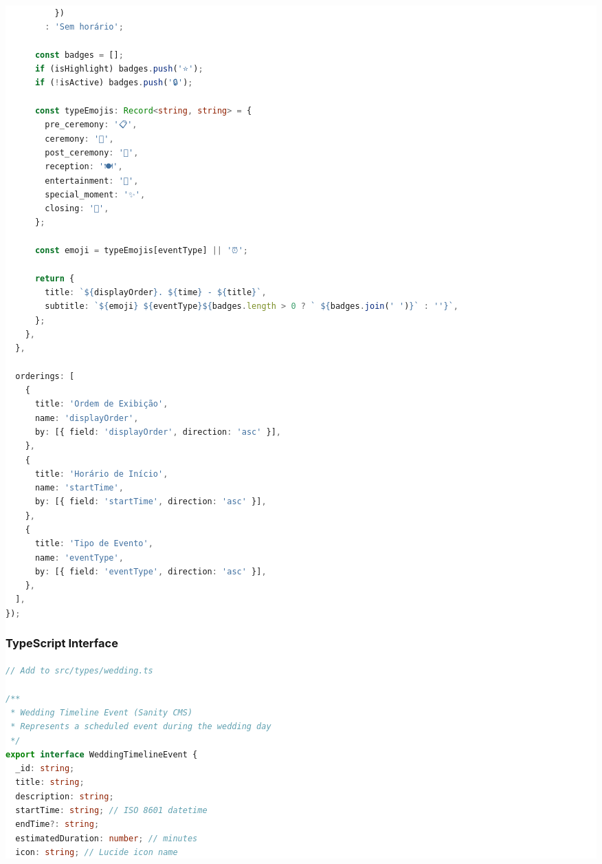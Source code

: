 ```typescript
          })
        : 'Sem horário';

      const badges = [];
      if (isHighlight) badges.push('⭐');
      if (!isActive) badges.push('🔒');

      const typeEmojis: Record<string, string> = {
        pre_ceremony: '📋',
        ceremony: '💍',
        post_ceremony: '📸',
        reception: '🍽️',
        entertainment: '🎵',
        special_moment: '✨',
        closing: '👋',
      };

      const emoji = typeEmojis[eventType] || '⏰';

      return {
        title: `${displayOrder}. ${time} - ${title}`,
        subtitle: `${emoji} ${eventType}${badges.length > 0 ? ` ${badges.join(' ')}` : ''}`,
      };
    },
  },

  orderings: [
    {
      title: 'Ordem de Exibição',
      name: 'displayOrder',
      by: [{ field: 'displayOrder', direction: 'asc' }],
    },
    {
      title: 'Horário de Início',
      name: 'startTime',
      by: [{ field: 'startTime', direction: 'asc' }],
    },
    {
      title: 'Tipo de Evento',
      name: 'eventType',
      by: [{ field: 'eventType', direction: 'asc' }],
    },
  ],
});
```

### TypeScript Interface

```typescript
// Add to src/types/wedding.ts

/**
 * Wedding Timeline Event (Sanity CMS)
 * Represents a scheduled event during the wedding day
 */
export interface WeddingTimelineEvent {
  _id: string;
  title: string;
  description: string;
  startTime: string; // ISO 8601 datetime
  endTime?: string;
  estimatedDuration: number; // minutes
  icon: string; // Lucide icon name
```